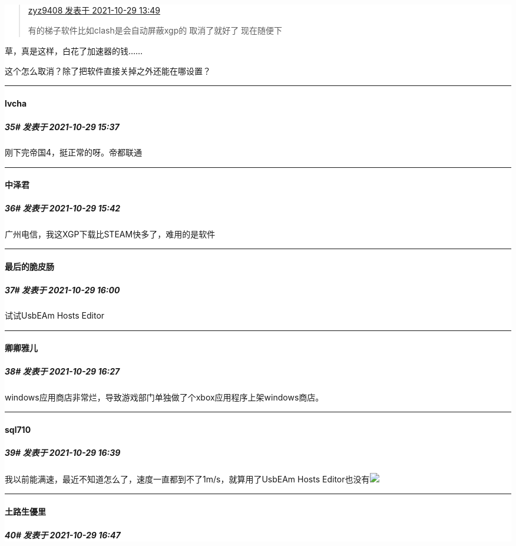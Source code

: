 
<blockquote><a href="httphttps://bbs.saraba1st.com/2b/forum.php?mod=redirect&amp;goto=findpost&amp;pid=53326627&amp;ptid=2034535" target="_blank">zyz9408 发表于 2021-10-29 13:49</a>

有的梯子软件比如clash是会自动屏蔽xgp的 取消了就好了 现在随便下</blockquote>
草，真是这样，白花了加速器的钱……


这个怎么取消？除了把软件直接关掉之外还能在哪设置？


*****

####  lvcha  
##### 35#       发表于 2021-10-29 15:37


刚下完帝国4，挺正常的呀。帝都联通


*****

####  中泽君  
##### 36#       发表于 2021-10-29 15:42


广州电信，我这XGP下载比STEAM快多了，难用的是软件


*****

####  最后的脆皮肠  
##### 37#       发表于 2021-10-29 16:00


试试UsbEAm Hosts Editor


*****

####  卿卿雅儿  
##### 38#       发表于 2021-10-29 16:27


windows应用商店非常烂，导致游戏部门单独做了个xbox应用程序上架windows商店。


*****

####  sql710  
##### 39#       发表于 2021-10-29 16:39


我以前能满速，最近不知道怎么了，速度一直都到不了1m/s，就算用了UsbEAm Hosts Editor也没有<img src="https://static.saraba1st.com/image/smiley/face2017/004.gif" referrerpolicy="no-referrer">


*****

####  土路生優里  
##### 40#       发表于 2021-10-29 16:47
